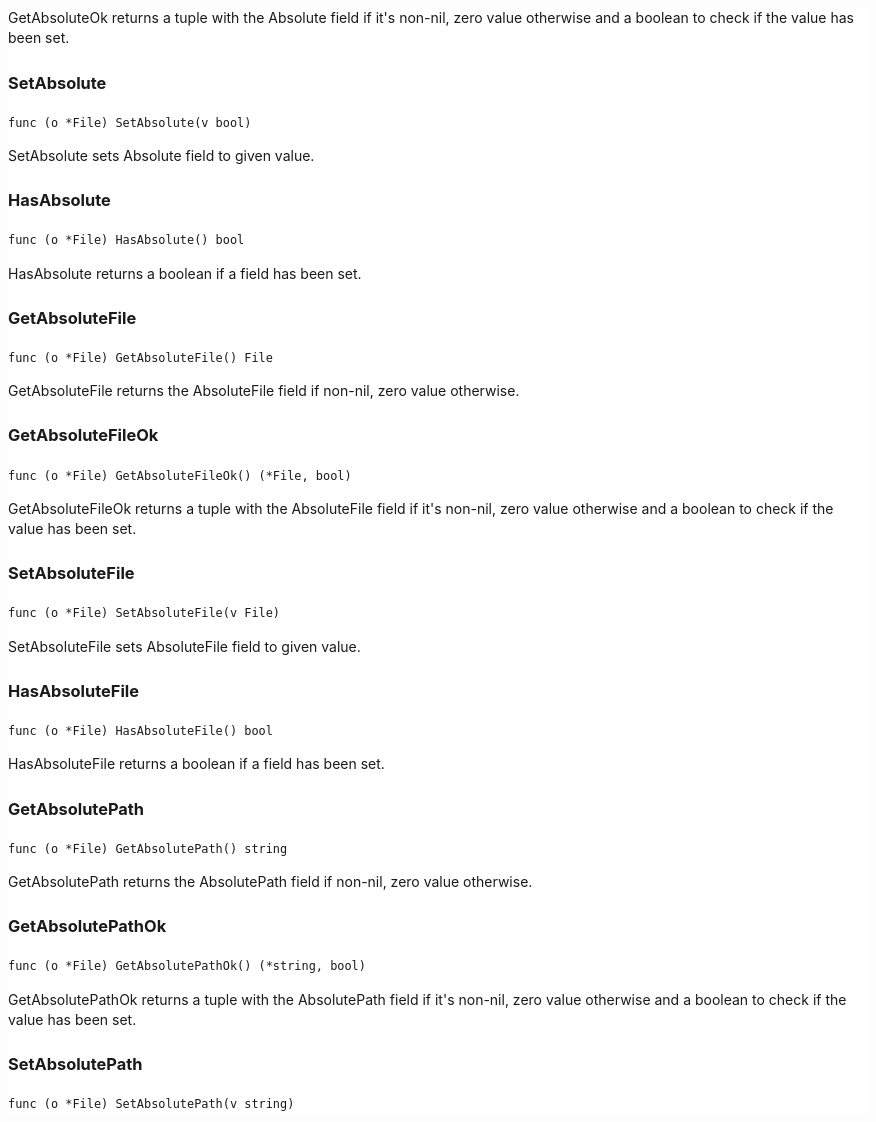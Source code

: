 GetAbsoluteOk returns a tuple with the Absolute field if it's non-nil, zero value otherwise
and a boolean to check if the value has been set.

### SetAbsolute

`func (o *File) SetAbsolute(v bool)`

SetAbsolute sets Absolute field to given value.

### HasAbsolute

`func (o *File) HasAbsolute() bool`

HasAbsolute returns a boolean if a field has been set.

### GetAbsoluteFile

`func (o *File) GetAbsoluteFile() File`

GetAbsoluteFile returns the AbsoluteFile field if non-nil, zero value otherwise.

### GetAbsoluteFileOk

`func (o *File) GetAbsoluteFileOk() (*File, bool)`

GetAbsoluteFileOk returns a tuple with the AbsoluteFile field if it's non-nil, zero value otherwise
and a boolean to check if the value has been set.

### SetAbsoluteFile

`func (o *File) SetAbsoluteFile(v File)`

SetAbsoluteFile sets AbsoluteFile field to given value.

### HasAbsoluteFile

`func (o *File) HasAbsoluteFile() bool`

HasAbsoluteFile returns a boolean if a field has been set.

### GetAbsolutePath

`func (o *File) GetAbsolutePath() string`

GetAbsolutePath returns the AbsolutePath field if non-nil, zero value otherwise.

### GetAbsolutePathOk

`func (o *File) GetAbsolutePathOk() (*string, bool)`

GetAbsolutePathOk returns a tuple with the AbsolutePath field if it's non-nil, zero value otherwise
and a boolean to check if the value has been set.

### SetAbsolutePath

`func (o *File) SetAbsolutePath(v string)`

